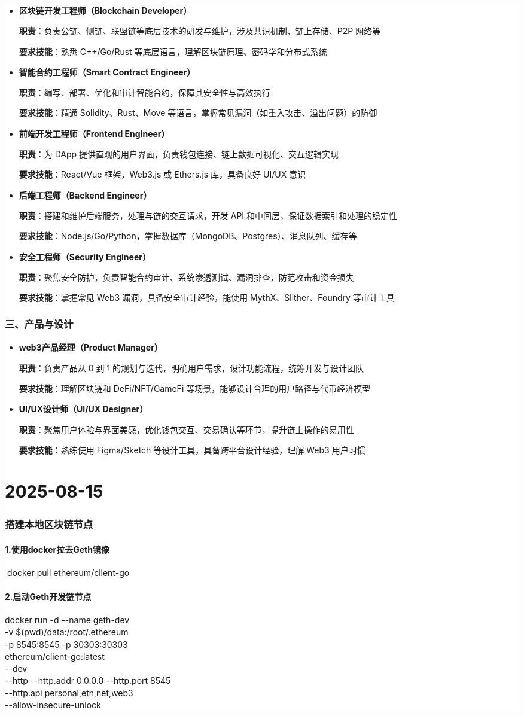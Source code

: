 - **区块链开发工程师（Blockchain Developer）**
    
    **职责**：负责公链、侧链、联盟链等底层技术的研发与维护，涉及共识机制、链上存储、P2P 网络等
    
    **要求技能**：熟悉 C++/Go/Rust 等底层语言，理解区块链原理、密码学和分布式系统
    
- **智能合约工程师（Smart Contract Engineer）**
    
    **职责**：编写、部署、优化和审计智能合约，保障其安全性与高效执行
    
    **要求技能**：精通 Solidity、Rust、Move 等语言，掌握常见漏洞（如重入攻击、溢出问题）的防御
    
- **前端开发工程师（Frontend Engineer）**
    
    **职责**：为 DApp 提供直观的用户界面，负责钱包连接、链上数据可视化、交互逻辑实现
    
    **要求技能**：React/Vue 框架，Web3.js 或 Ethers.js 库，具备良好 UI/UX 意识
    
- **后端工程师（Backend Engineer）**
    
    **职责**：搭建和维护后端服务，处理与链的交互请求，开发 API 和中间层，保证数据索引和处理的稳定性
    
    **要求技能**：Node.js/Go/Python，掌握数据库（MongoDB、Postgres）、消息队列、缓存等
    
- **安全工程师（Security Engineer）**
    
    **职责**：聚焦安全防护，负责智能合约审计、系统渗透测试、漏洞排查，防范攻击和资金损失
    
    **要求技能**：掌握常见 Web3 漏洞，具备安全审计经验，能使用 MythX、Slither、Foundry 等审计工具
        

### 三、产品与设计

- **web3产品经理（Product Manager）**
    
    **职责**：负责产品从 0 到 1 的规划与迭代，明确用户需求，设计功能流程，统筹开发与设计团队
    
    **要求技能**：理解区块链和 DeFi/NFT/GameFi 等场景，能够设计合理的用户路径与代币经济模型
    
- **UI/UX设计师（UI/UX Designer）**
    
    **职责**：聚焦用户体验与界面美感，优化钱包交互、交易确认等环节，提升链上操作的易用性
    
    **要求技能**：熟练使用 Figma/Sketch 等设计工具，具备跨平台设计经验，理解 Web3 用户习惯

# 2025-08-15

### 搭建本地区块链节点

#### 1.使用docker拉去Geth镜像

​	docker pull ethereum/client-go

#### 2.启动Geth开发链节点

docker run -d --name geth-dev \
  -v $(pwd)/data:/root/.ethereum \
  -p 8545:8545 -p 30303:30303 \
  ethereum/client-go:latest \
  --dev \
  --http --http.addr 0.0.0.0 --http.port 8545 \
  --http.api personal,eth,net,web3 \
  --allow-insecure-unlock
